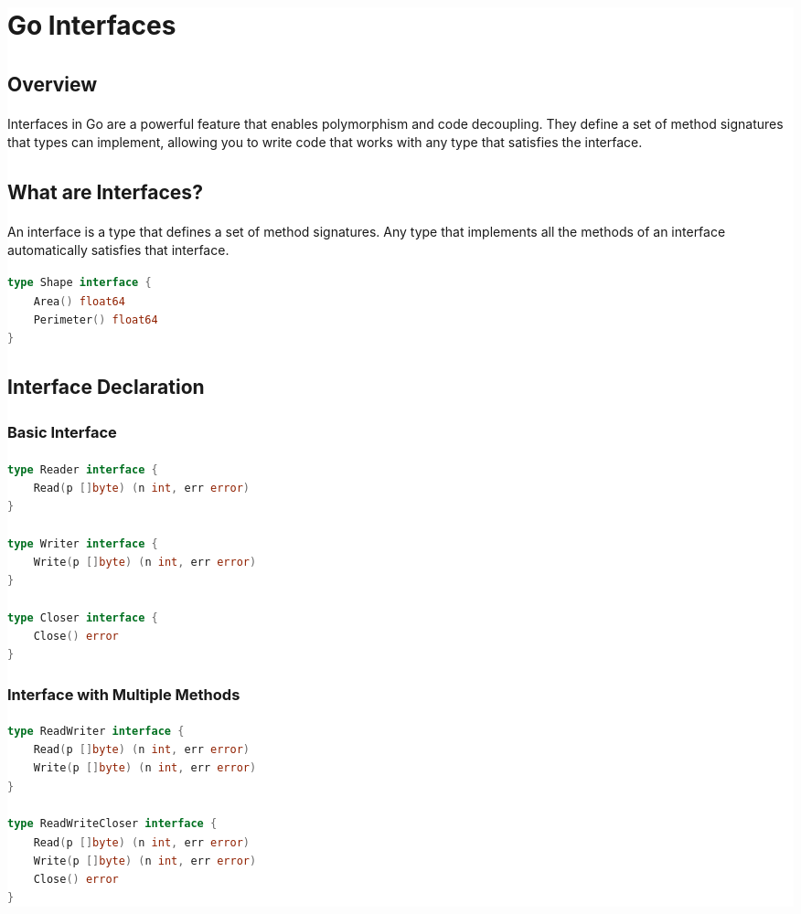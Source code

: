 # Go Interfaces

## Overview

Interfaces in Go are a powerful feature that enables polymorphism and code decoupling. They define a set of method signatures that types can implement, allowing you to write code that works with any type that satisfies the interface.

## What are Interfaces?

An interface is a type that defines a set of method signatures. Any type that implements all the methods of an interface automatically satisfies that interface.

```go
type Shape interface {
    Area() float64
    Perimeter() float64
}
```

## Interface Declaration

### Basic Interface

```go
type Reader interface {
    Read(p []byte) (n int, err error)
}

type Writer interface {
    Write(p []byte) (n int, err error)
}

type Closer interface {
    Close() error
}
```

### Interface with Multiple Methods

```go
type ReadWriter interface {
    Read(p []byte) (n int, err error)
    Write(p []byte) (n int, err error)
}

type ReadWriteCloser interface {
    Read(p []byte) (n int, err error)
    Write(p []byte) (n int, err error)
    Close() error
}
```
